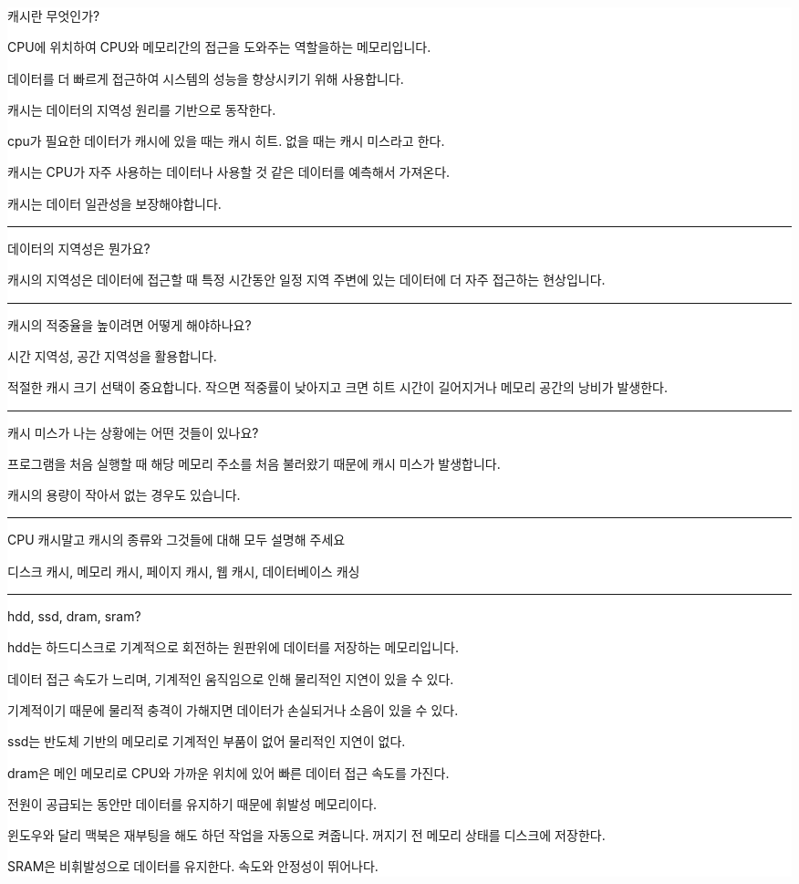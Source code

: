 캐시란 무엇인가?

CPU에 위치하여 CPU와 메모리간의 접근을 도와주는 역할을하는 메모리입니다.

데이터를 더 빠르게 접근하여 시스템의 성능을 향상시키기 위해 사용합니다.

캐시는 데이터의 지역성 원리를 기반으로 동작한다.

cpu가 필요한 데이터가 캐시에 있을 때는 캐시 히트. 없을 때는 캐시 미스라고 한다.

캐시는 CPU가 자주 사용하는 데이터나 사용할 것 같은 데이터를 예측해서 가져온다.

캐시는 데이터 일관성을 보장해야합니다.

---------------------------------------------------------------

데이터의 지역성은 뭔가요?

캐시의 지역성은 데이터에 접근할 때 특정 시간동안 일정 지역 주변에 있는 데이터에 더 자주 접근하는 현상입니다.

---------------------------------------------------------------

캐시의 적중율을 높이려면 어떻게 해야하나요?

시간 지역성, 공간 지역성을 활용합니다.

적절한 캐시 크기 선택이 중요합니다. 작으면 적중률이 낮아지고 크면 히트 시간이 길어지거나 메모리 공간의 낭비가 발생한다.

---------------------------------------------------------------

캐시 미스가 나는 상황에는 어떤 것들이 있나요?

프로그램을 처음 실행할 때 해당 메모리 주소를 처음 불러왔기 때문에 캐시 미스가 발생합니다.

캐시의 용량이 작아서 없는 경우도 있습니다.


---------------------------------------------------------------

CPU 캐시말고 캐시의 종류와 그것들에 대해 모두 설명해 주세요

디스크 캐시, 메모리 캐시, 페이지 캐시, 웹 캐시, 데이터베이스 캐싱

---------------------------------------------------------------

hdd, ssd, dram, sram?

hdd는 하드디스크로 기계적으로 회전하는 원판위에 데이터를 저장하는 메모리입니다.

데이터 접근 속도가 느리며, 기계적인 움직임으로 인해 물리적인 지연이 있을 수 있다.

기계적이기 때문에 물리적 충격이 가해지면 데이터가 손실되거나 소음이 있을 수 있다.


ssd는 반도체 기반의 메모리로 기계적인 부품이 없어 물리적인 지연이 없다.


dram은 메인 메모리로 CPU와 가까운 위치에 있어 빠른 데이터 접근 속도를 가진다.

전원이 공급되는 동안만 데이터를 유지하기 때문에 휘발성 메모리이다.

윈도우와 달리 맥북은 재부팅을 해도 하던 작업을 자동으로 켜줍니다. 꺼지기 전 메모리 상태를 디스크에 저장한다.


SRAM은 비휘발성으로 데이터를 유지한다. 속도와 안정성이 뛰어나다.
